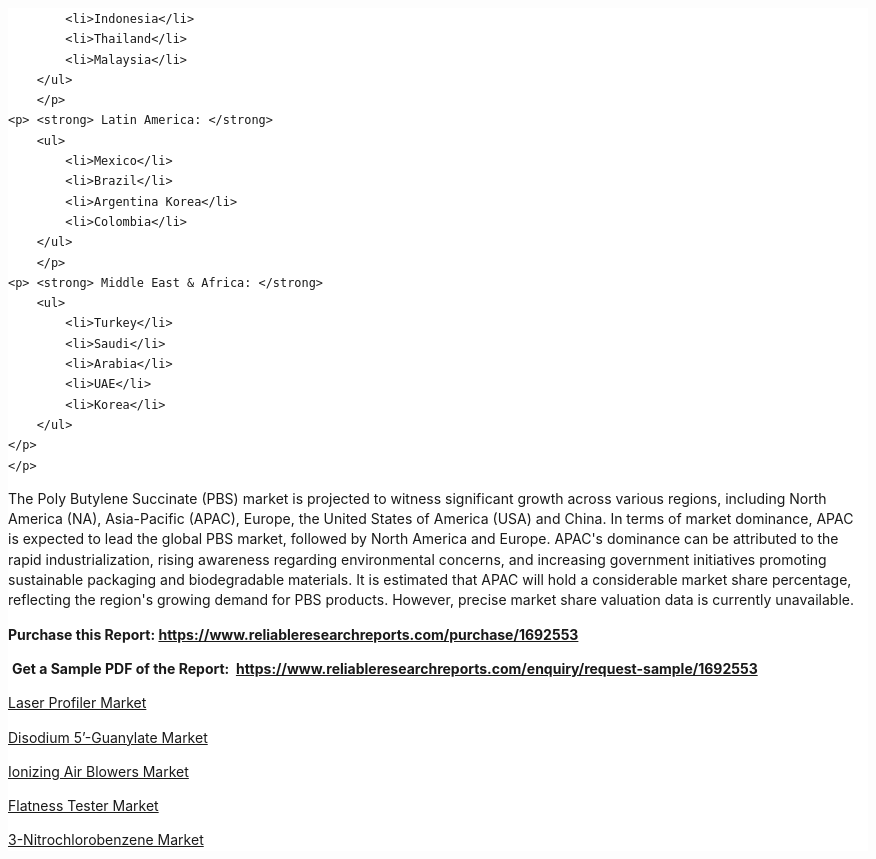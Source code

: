             <li>Indonesia</li>
            <li>Thailand</li>
            <li>Malaysia</li>
        </ul>
        </p> 
    <p> <strong> Latin America: </strong>
        <ul>
            <li>Mexico</li>
            <li>Brazil</li>
            <li>Argentina Korea</li>
            <li>Colombia</li>
        </ul>
        </p> 
    <p> <strong> Middle East & Africa: </strong>
        <ul>
            <li>Turkey</li>
            <li>Saudi</li>
            <li>Arabia</li>
            <li>UAE</li>
            <li>Korea</li>
        </ul>
    </p>
    </p>
<p><p>The Poly Butylene Succinate (PBS) market is projected to witness significant growth across various regions, including North America (NA), Asia-Pacific (APAC), Europe, the United States of America (USA) and China. In terms of market dominance, APAC is expected to lead the global PBS market, followed by North America and Europe. APAC's dominance can be attributed to the rapid industrialization, rising awareness regarding environmental concerns, and increasing government initiatives promoting sustainable packaging and biodegradable materials. It is estimated that APAC will hold a considerable market share percentage, reflecting the region's growing demand for PBS products. However, precise market share valuation data is currently unavailable.</p></p>
<p><strong>Purchase this Report: <a href="https://www.reliableresearchreports.com/purchase/1692553">https://www.reliableresearchreports.com/purchase/1692553</a></strong></p>
<p>&nbsp;<strong>Get a Sample PDF of the Report:&nbsp;&nbsp;<a href="https://www.reliableresearchreports.com/enquiry/request-sample/1692553">https://www.reliableresearchreports.com/enquiry/request-sample/1692553</a></strong></p>
<p><strong></strong></p>
<p><p><a href="https://www.linkedin.com/pulse/laser-profiler-market-insights-players-forecast-till-2030/">Laser Profiler Market</a></p><p><a href="https://medium.com/@crystalellis1905/analyzing-disodium-5-guanylate-market-global-industry-perspective-and-forecast-2023-to-2030-d93387b93ec6">Disodium 5’-Guanylate Market</a></p><p><a href="https://www.linkedin.com/pulse/decoding-ionizing-air-blowers-market-deep-dive-latest-trends/">Ionizing Air Blowers Market</a></p><p><a href="https://www.linkedin.com/pulse/flatness-tester-market-insights-players-forecast-till/">Flatness Tester Market</a></p><p><a href="https://medium.com/@debradaniels04/3-nitrochlorobenzene-nbsp-market-focuses-on-market-share-size-and-projected-forecast-till-2030-e5866c3df58c">3-Nitrochlorobenzene Market</a></p></p>